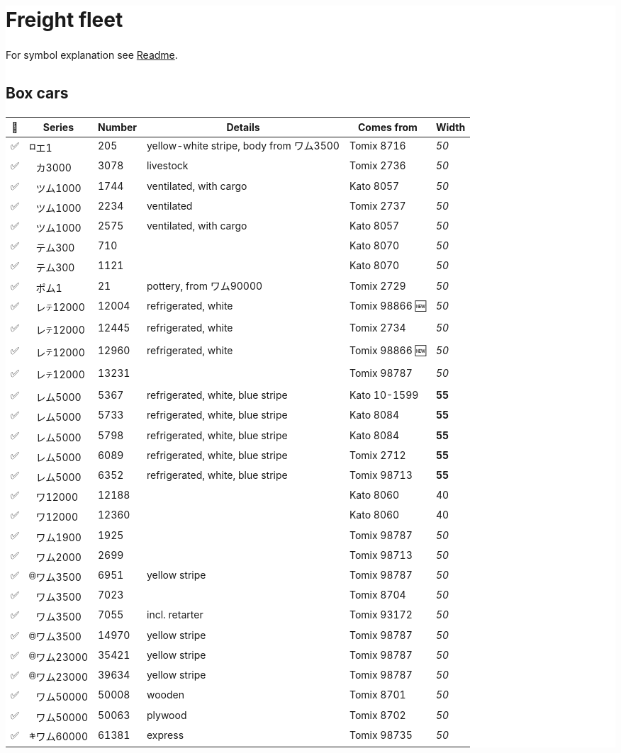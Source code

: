 # Freight fleet

For symbol explanation see [Readme](./readme.md).

## Box cars

🧰 | Series | Number | Details | Comes from | Width
:-: | --- | --- | --- | --- | ---
✅ | <span title="E 1"><sup><sub><strong>ロ</strong></sub></sup>エ1</span> | 205 | yellow-white stripe, body from <span title="Wamu 1">ワム3500</span> | Tomix 8716 | _50_
✅ | <sup><sub>　</sub></sup><span title="Ka 3000">カ3000</span> | 3078 | livestock | Tomix 2736 | _50_
✅ | <sup><sub>　</sub></sup><span title="Tsumu 1000">ツム1000</span> | 1744 | ventilated, with cargo | Kato 8057 | _50_
✅ | <sup><sub>　</sub></sup><span title="Tsumu 1000">ツム1000</span> | 2234 | ventilated | Tomix 2737 | _50_
✅ | <sup><sub>　</sub></sup><span title="Tsumu 1000">ツム1000</span> | 2575 | ventilated, with cargo | Kato 8057 | _50_
✅ | <sup><sub>　</sub></sup><span title="Temu 300">テム300</span> | 710 || Kato 8070 | _50_
✅ | <sup><sub>　</sub></sup><span title="Temu 300">テム300</span> | 1121 || Kato 8070 | _50_
✅ | <sup><sub>　</sub></sup><span title="Pomu 1">ポム1</span> | 21 | pottery, from <span title="Wamu 90000">ワム90000</span> | Tomix 2729 | _50_
✅ | <sup><sub>　</sub></sup><span title="Re 12000">レ<sub><sup>テ</sub></sup>12000</span> | 12004 | refrigerated, white | Tomix 98866 🆕 | _50_
✅ | <sup><sub>　</sub></sup><span title="Re 12000">レ<sub><sup>テ</sub></sup>12000</span> | 12445 | refrigerated, white | Tomix 2734 | _50_
✅ | <sup><sub>　</sub></sup><span title="Re 12000">レ<sub><sup>テ</sub></sup>12000</span> | 12960 | refrigerated, white | Tomix 98866 🆕 | _50_
✅ | <sup><sub>　</sub></sup><span title="Re 12000">レ<sub><sup>テ</sub></sup>12000</span> | 13231 || Tomix 98787 | _50_
✅ | <sup><sub>　</sub></sup><span title="Remu 5000">レム5000</span> | 5367 | refrigerated, white, blue stripe | Kato 10-1599 | __55__
✅ | <sup><sub>　</sub></sup><span title="Remu 5000">レム5000</span> | 5733 | refrigerated, white, blue stripe | Kato 8084 | __55__
✅ | <sup><sub>　</sub></sup><span title="Remu 5000">レム5000</span> | 5798 | refrigerated, white, blue stripe | Kato 8084 | __55__
✅ | <sup><sub>　</sub></sup><span title="Remu 5000">レム5000</span> | 6089 | refrigerated, white, blue stripe | Tomix 2712 | __55__
✅ | <sup><sub>　</sub></sup><span title="Remu 5000">レム5000</span> | 6352 | refrigerated, white, blue stripe | Tomix 98713 | __55__
✅ | <sup><sub>　</sub></sup><span title="Wa 12000">ワ12000</span> | 12188 || Kato 8060 | 40
✅ | <sup><sub>　</sub></sup><span title="Wa 12000">ワ12000</span> | 12360 || Kato 8060 | 40
✅ | <sup><sub>　</sub></sup><span title="Wamu 1900">ワム1900</span> | 1925 || Tomix 98787 | _50_
✅ | <sup><sub>　</sub></sup><span title="Wamu 2000">ワム2000</span> | 2699 || Tomix 98713 | _50_
✅ | <span title="Wamu 3500"><sup><sub><strong>㋺</strong></sub></sup>ワム3500</span> | 6951 | yellow stripe | Tomix 98787 | _50_
✅ | <sup><sub>　</sub></sup><span title="Wamu 3500">ワム3500</span> | 7023 || Tomix 8704 | _50_
✅ | <sup><sub>　</sub></sup><span title="Wamu 3500">ワム3500</span> | 7055 | incl. retarter | Tomix 93172 | _50_
✅ | <span title="Wamu 3500"><sup><sub><strong>㋺</strong></sub></sup>ワム3500</span> | 14970 | yellow stripe | Tomix 98787 | _50_
✅ | <span title="Wamu 23000"><sup><sub><strong>㋺</strong></sub></sup>ワム23000</span> | 35421 | yellow stripe | Tomix 98787 | _50_
✅ | <span title="Wamu 23000"><sup><sub><strong>㋺</strong></sub></sup>ワム23000</span> | 39634 | yellow stripe | Tomix 98787 | _50_
✅ | <sup><sub>　</sub></sup><span title="Wamu 50000">ワム50000</span> | 50008 | wooden | Tomix 8701 | _50_
✅ | <sup><sub>　</sub></sup><span title="Wamu 50000">ワム50000</span> | 50063 | plywood | Tomix 8702 | _50_
✅ | <span title="Wamu 60000"><sup><sub><strong>キ</strong></sub></sup>ワム60000</span> | 61381 | express | Tomix 98735 | _50_